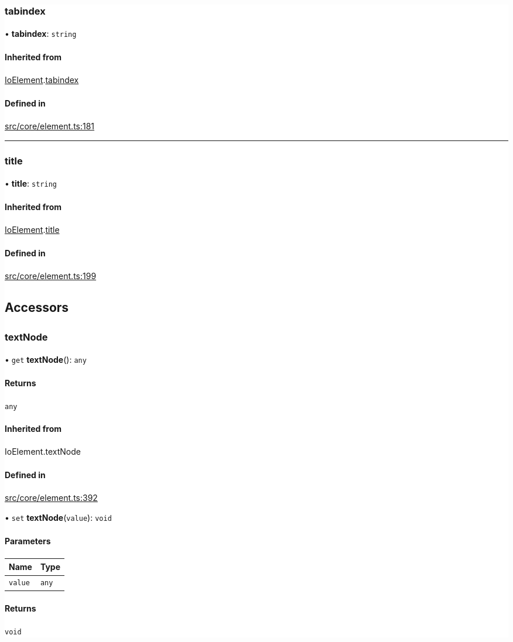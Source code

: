 ### tabindex

• **tabindex**: `string`

#### Inherited from

[IoElement](IoElement.md).[tabindex](IoElement.md#tabindex)

#### Defined in

[src/core/element.ts:181](https://github.com/io-gui/io/blob/main/src/core/element.ts#L181)

___

### title

• **title**: `string`

#### Inherited from

[IoElement](IoElement.md).[title](IoElement.md#title)

#### Defined in

[src/core/element.ts:199](https://github.com/io-gui/io/blob/main/src/core/element.ts#L199)

## Accessors

### textNode

• `get` **textNode**(): `any`

#### Returns

`any`

#### Inherited from

IoElement.textNode

#### Defined in

[src/core/element.ts:392](https://github.com/io-gui/io/blob/main/src/core/element.ts#L392)

• `set` **textNode**(`value`): `void`

#### Parameters

| Name | Type |
| :------ | :------ |
| `value` | `any` |

#### Returns

`void`
